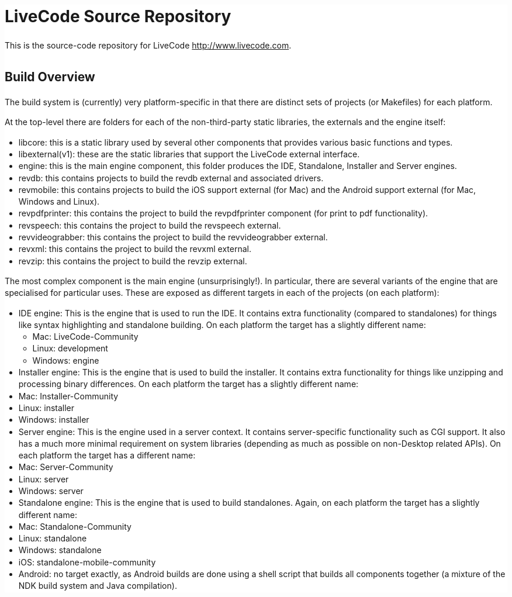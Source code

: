 LiveCode Source Repository
==========================

This is the source-code repository for LiveCode <http://www.livecode.com>.

Build Overview
--------------
The build system is (currently) very platform-specific in that there are distinct sets of projects (or Makefiles) for each platform.

At the top-level there are folders for each of the non-third-party static libraries, the externals and the engine itself:
* libcore: this is a static library used by several other components that provides various basic functions and types.
* libexternal(v1): these are the static libraries that support the LiveCode external interface.
* engine: this is the main engine component, this folder produces the IDE, Standalone, Installer and Server engines.
* revdb: this contains projects to build the revdb external and associated drivers.
* revmobile: this contains projects to build the iOS support external (for Mac) and the Android support external (for Mac, Windows and Linux).
* revpdfprinter: this contains the project to build the revpdfprinter component (for print to pdf functionality).
* revspeech: this contains the project to build the revspeech external.
* revvideograbber: this contains the project to build the revvideograbber external.
* revxml: this contains the project to build the revxml external.
* revzip: this contains the project to build the revzip external.

The most complex component is the main engine (unsurprisingly!). In particular, there are several variants of the engine that are specialised for particular uses. These are exposed as different targets in each of the projects (on each platform):

* IDE engine: This is the engine that is used to run the IDE. It contains extra functionality (compared to standalones) for things like syntax highlighting and standalone building. On each platform the target has a slightly different name:
  * Mac: LiveCode-Community
  * Linux: development
  * Windows: engine
*	Installer engine: This is the engine that is used to build the installer. It contains extra functionality for things like unzipping and processing binary differences. On each platform the target has a slightly different name:
  * Mac: Installer-Community
  * Linux: installer
  * Windows: installer
*	Server engine: This is the engine used in a server context. It contains server-specific functionality such as CGI support. It also has a much more minimal requirement on system libraries (depending as much as possible on non-Desktop related APIs). On each platform the target has a different name:
  * Mac: Server-Community
  * Linux: server
  * Windows: server
*	Standalone engine: This is the engine that is used to build standalones. Again, on each platform the target has a slightly different name:
  * Mac: Standalone-Community
  * Linux: standalone
  * Windows: standalone
  * iOS: standalone-mobile-community
  * Android: no target exactly, as Android builds are done using a shell script that builds all components together (a mixture of the NDK build system and Java compilation).
